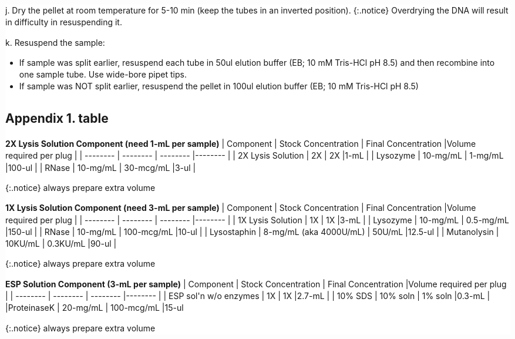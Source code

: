 j. Dry the pellet at room temperature for 5-10 min (keep the tubes in an inverted position).
{:.notice}
Overdrying the DNA will result in difficulty in resuspending it.

k. Resuspend the sample:
- If sample was split earlier, resuspend each tube in 50ul elution buffer (EB; 10 mM Tris-HCl pH 8.5) and then recombine into one sample tube. Use wide-bore pipet tips.
- If sample was NOT split earlier, resuspend the pellet in 100ul elution buffer (EB; 10 mM Tris-HCl pH 8.5)

## Appendix 1. table

**2X Lysis Solution Component (need 1-mL per sample)**
| Component | Stock Concentration | Final Concentration |Volume required per plug |
| -------- | -------- | -------- |-------- |
| 2X Lysis Solution    | 2X    | 2X    |1-mL    |
| Lysozyme | 10-mg/mL | 1-mg/mL |100-ul |
| RNase    | 10-mg/mL    | 30-mcg/mL     |3-ul    |

{:.notice}
always prepare extra volume

**1X Lysis Solution Component (need 3-mL per sample)**
| Component | Stock Concentration | Final Concentration |Volume required per plug |
| -------- | -------- | -------- |-------- |
| 1X Lysis Solution    | 1X    | 1X    |3-mL    |
| Lysozyme | 10-mg/mL | 0.5-mg/mL |150-ul |
| RNase    | 10-mg/mL    | 100-mcg/mL     |10-ul    |
| Lysostaphin    | 8-mg/mL (aka 4000U/mL)   | 50U/mL     |12.5-ul    |
| Mutanolysin    | 10KU/mL    | 0.3KU/mL     |90-ul    |

{:.notice}
always prepare extra volume

**ESP Solution Component (3-mL per sample)**
| Component | Stock Concentration | Final Concentration |Volume required per plug |
| -------- | -------- | -------- |-------- |
| ESP sol'n w/o enzymes  | 1X    | 1X    |2.7-mL    |
| 10% SDS | 10% soln | 1% soln |0.3-mL |
|ProteinaseK   | 20-mg/mL    | 100-mcg/mL     |15-ul

{:.notice}
always prepare extra volume

